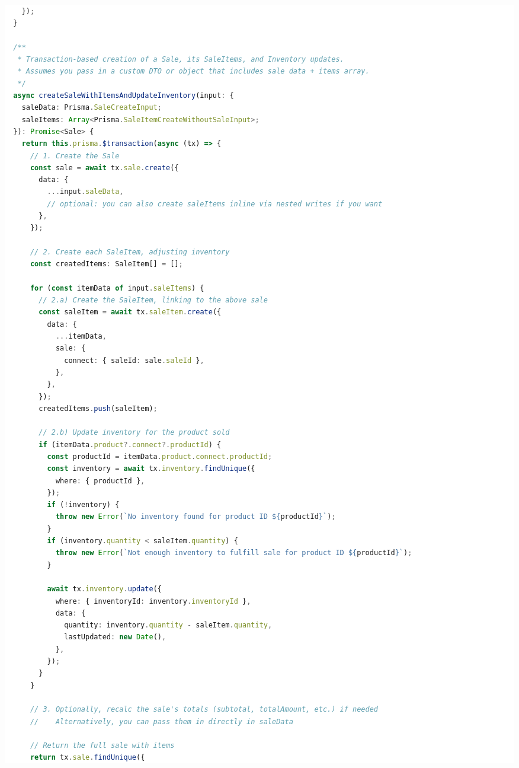 ```ts
    });
  }

  /**
   * Transaction-based creation of a Sale, its SaleItems, and Inventory updates.
   * Assumes you pass in a custom DTO or object that includes sale data + items array.
   */
  async createSaleWithItemsAndUpdateInventory(input: {
    saleData: Prisma.SaleCreateInput;
    saleItems: Array<Prisma.SaleItemCreateWithoutSaleInput>;
  }): Promise<Sale> {
    return this.prisma.$transaction(async (tx) => {
      // 1. Create the Sale
      const sale = await tx.sale.create({
        data: {
          ...input.saleData,
          // optional: you can also create saleItems inline via nested writes if you want
        },
      });

      // 2. Create each SaleItem, adjusting inventory
      const createdItems: SaleItem[] = [];

      for (const itemData of input.saleItems) {
        // 2.a) Create the SaleItem, linking to the above sale
        const saleItem = await tx.saleItem.create({
          data: {
            ...itemData,
            sale: {
              connect: { saleId: sale.saleId },
            },
          },
        });
        createdItems.push(saleItem);

        // 2.b) Update inventory for the product sold
        if (itemData.product?.connect?.productId) {
          const productId = itemData.product.connect.productId;
          const inventory = await tx.inventory.findUnique({
            where: { productId },
          });
          if (!inventory) {
            throw new Error(`No inventory found for product ID ${productId}`);
          }
          if (inventory.quantity < saleItem.quantity) {
            throw new Error(`Not enough inventory to fulfill sale for product ID ${productId}`);
          }

          await tx.inventory.update({
            where: { inventoryId: inventory.inventoryId },
            data: {
              quantity: inventory.quantity - saleItem.quantity,
              lastUpdated: new Date(),
            },
          });
        }
      }

      // 3. Optionally, recalc the sale's totals (subtotal, totalAmount, etc.) if needed
      //    Alternatively, you can pass them in directly in saleData

      // Return the full sale with items
      return tx.sale.findUnique({
```